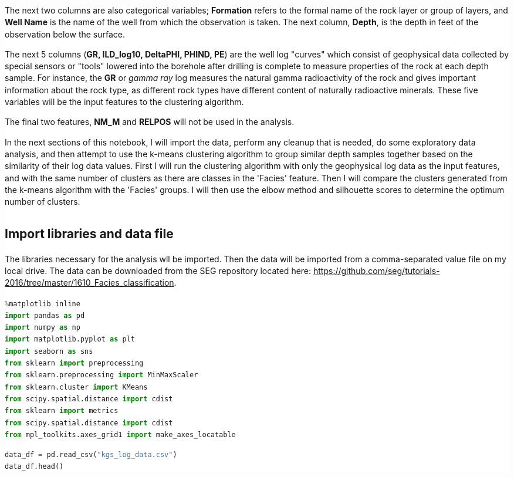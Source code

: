 The next two columns are also categorical variables; **Formation** refers to the formal name of the rock layer or group of layers, and **Well Name** is the name of the well from which the observation is taken. The next column, **Depth**, is the depth in feet of the observation below the surface.  

The next 5 columns (**GR, ILD_log10, DeltaPHI, PHIND, PE**) are the well log "curves" which consist of geophysical data collected by special sensors or "tools" lowered into the borehole after drilling is complete to measure properties of the rock at each depth sample.  For instance, the **GR** or _gamma ray_ log measures the natural gamma radioactivity of the rock and gives important information about the rock type, as different rock types have different content of naturally radioactive minerals. These five variables will be the input features to the clustering algorithm.

The final two features, **NM_M** and **RELPOS** will not be used in the analysis.

In the next sections of this notebook, I will import the data, perform any cleanup that is needed, do some exploratory data analysis, and then attempt to use the k-means clustering algorithm to group similar depth samples together based on the similarity of their log data values.  First I will run the clustering algorithm with only the geophysical log data as the input features, and with the same number of clusters as there are classes in the 'Facies' feature.  Then I will compare the clusters generated from the k-means algorithm with the 'Facies' groups.  I will then use the elbow method and silhouette scores to determine the optimum number of clusters.

## Import libraries and data file

The libraries necessary for the analysis wll be imported.  Then the data will be imported from a comma-separated value file on my local drive.  The data can be downloaded from the SEG repository located here: https://github.com/seg/tutorials-2016/tree/master/1610_Facies_classification.


```python
%matplotlib inline
import pandas as pd
import numpy as np
import matplotlib.pyplot as plt
import seaborn as sns
from sklearn import preprocessing
from sklearn.preprocessing import MinMaxScaler
from sklearn.cluster import KMeans
from scipy.spatial.distance import cdist
from sklearn import metrics
from scipy.spatial.distance import cdist
from mpl_toolkits.axes_grid1 import make_axes_locatable
```


```python
data_df = pd.read_csv("kgs_log_data.csv")
data_df.head()
```




<div>
<style scoped>
    .dataframe tbody tr th:only-of-type {
        vertical-align: middle;
    }
